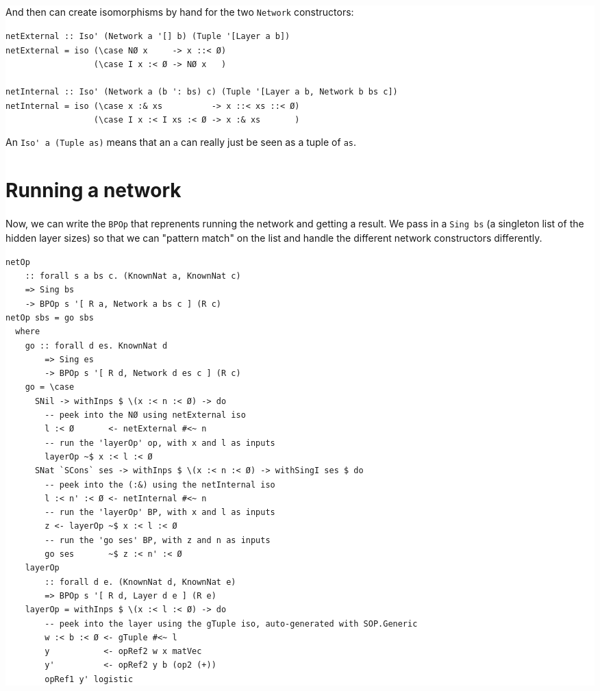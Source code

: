 And then can create isomorphisms by hand for the two `Network`
constructors:

``` {.sourceCode .literate .haskell}
netExternal :: Iso' (Network a '[] b) (Tuple '[Layer a b])
netExternal = iso (\case NØ x     -> x ::< Ø)
                  (\case I x :< Ø -> NØ x   )

netInternal :: Iso' (Network a (b ': bs) c) (Tuple '[Layer a b, Network b bs c])
netInternal = iso (\case x :& xs          -> x ::< xs ::< Ø)
                  (\case I x :< I xs :< Ø -> x :& xs       )
```

An `Iso' a (Tuple as)` means that an `a` can really just be seen as a
tuple of `as`.

Running a network
=================

Now, we can write the `BPOp` that reprenents running the network and
getting a result. We pass in a `Sing bs` (a singleton list of the hidden
layer sizes) so that we can "pattern match" on the list and handle the
different network constructors differently.

``` {.sourceCode .literate .haskell}
netOp
    :: forall s a bs c. (KnownNat a, KnownNat c)
    => Sing bs
    -> BPOp s '[ R a, Network a bs c ] (R c)
netOp sbs = go sbs
  where
    go :: forall d es. KnownNat d
        => Sing es
        -> BPOp s '[ R d, Network d es c ] (R c)
    go = \case
      SNil -> withInps $ \(x :< n :< Ø) -> do
        -- peek into the NØ using netExternal iso
        l :< Ø       <- netExternal #<~ n
        -- run the 'layerOp' op, with x and l as inputs
        layerOp ~$ x :< l :< Ø
      SNat `SCons` ses -> withInps $ \(x :< n :< Ø) -> withSingI ses $ do
        -- peek into the (:&) using the netInternal iso
        l :< n' :< Ø <- netInternal #<~ n
        -- run the 'layerOp' BP, with x and l as inputs
        z <- layerOp ~$ x :< l :< Ø
        -- run the 'go ses' BP, with z and n as inputs
        go ses       ~$ z :< n' :< Ø
    layerOp
        :: forall d e. (KnownNat d, KnownNat e)
        => BPOp s '[ R d, Layer d e ] (R e)
    layerOp = withInps $ \(x :< l :< Ø) -> do
        -- peek into the layer using the gTuple iso, auto-generated with SOP.Generic
        w :< b :< Ø <- gTuple #<~ l
        y           <- opRef2 w x matVec
        y'          <- opRef2 y b (op2 (+))
        opRef1 y' logistic
```
